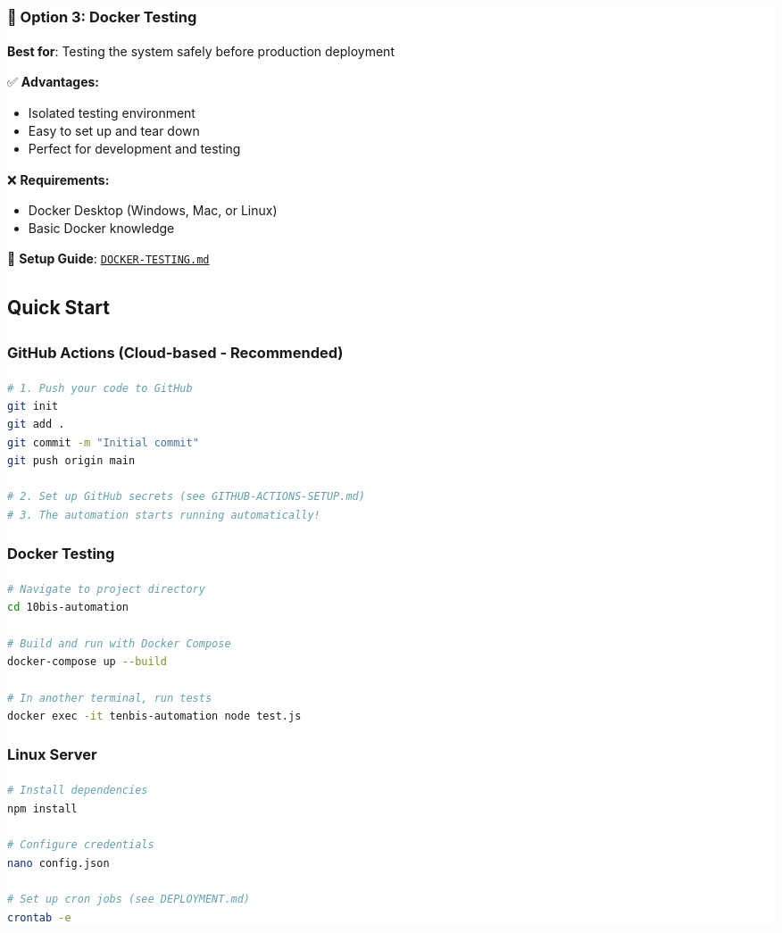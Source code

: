 ### 🐳 Option 3: Docker Testing

**Best for**: Testing the system safely before production deployment

✅ **Advantages:**
- Isolated testing environment
- Easy to set up and tear down
- Perfect for development and testing

❌ **Requirements:**
- Docker Desktop (Windows, Mac, or Linux)
- Basic Docker knowledge

📖 **Setup Guide**: [`DOCKER-TESTING.md`](DOCKER-TESTING.md)

## Quick Start

### GitHub Actions (Cloud-based - Recommended)

```bash
# 1. Push your code to GitHub
git init
git add .
git commit -m "Initial commit"
git push origin main

# 2. Set up GitHub secrets (see GITHUB-ACTIONS-SETUP.md)
# 3. The automation starts running automatically!
```

### Docker Testing

```bash
# Navigate to project directory
cd 10bis-automation

# Build and run with Docker Compose
docker-compose up --build

# In another terminal, run tests
docker exec -it tenbis-automation node test.js
```

### Linux Server

```bash
# Install dependencies
npm install

# Configure credentials
nano config.json

# Set up cron jobs (see DEPLOYMENT.md)
crontab -e
```
